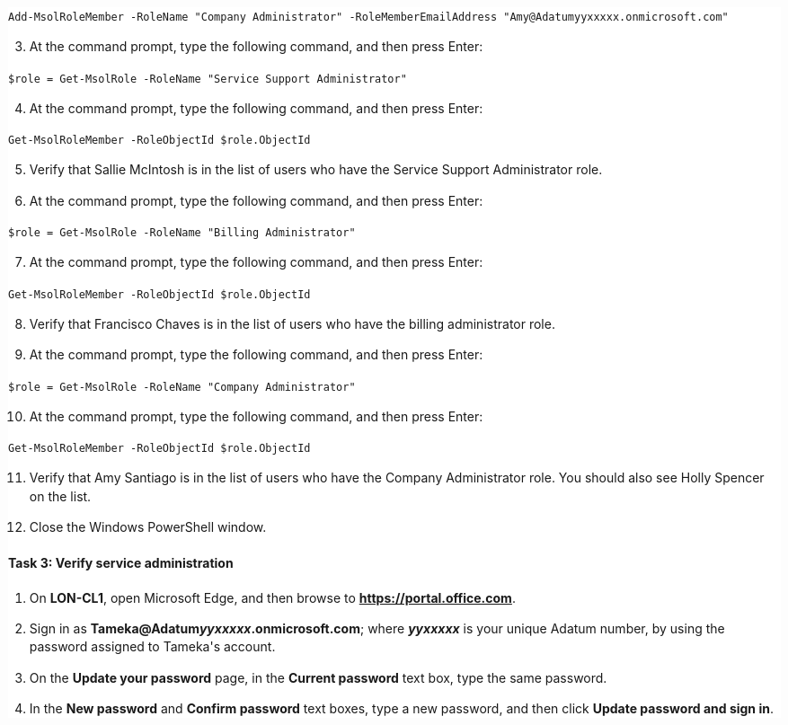   ```
  Add-MsolRoleMember -RoleName "Company Administrator" -RoleMemberEmailAddress "Amy@Adatumyyxxxxx.onmicrosoft.com"
  ```

3. At the command prompt, type the following command, and then press Enter:

  ```
  $role = Get-MsolRole -RoleName "Service Support Administrator"
  ```

4. At the command prompt, type the following command, and then press Enter:

  ```
  Get-MsolRoleMember -RoleObjectId $role.ObjectId
  ```

5. Verify that Sallie McIntosh is in the list of users who have the Service Support Administrator role.

6. At the command prompt, type the following command, and then press Enter:

  ```
  $role = Get-MsolRole -RoleName "Billing Administrator"
  ```

7. At the command prompt, type the following command, and then press Enter:

  ```
  Get-MsolRoleMember -RoleObjectId $role.ObjectId
  ```

8. Verify that Francisco Chaves is in the list of users who have the billing administrator role.

9. At the command prompt, type the following command, and then press Enter:

  ```
  $role = Get-MsolRole -RoleName "Company Administrator"
  ```

10. At the command prompt, type the following command, and then press Enter:

  ```
  Get-MsolRoleMember -RoleObjectId $role.ObjectId
  ```

11. Verify that Amy Santiago is in the list of users who have the Company Administrator role. You should also see Holly Spencer on the list.

12. Close the Windows PowerShell window.



#### Task 3: Verify service administration
  
1. On  **LON-CL1**, open Microsoft Edge, and then browse to  **https://portal.office.com**.

2. Sign in as  **Tameka@Adatum*yyxxxxx*.onmicrosoft.com**;  where ***yyxxxxx*** is your unique Adatum number, by using the password assigned to Tameka's account.

3. On the **Update your password** page, in the **Current password** text box, type the same password.

4. In the  **New password** and **Confirm password** text boxes, type a new password, and then click  **Update password and sign in**.

